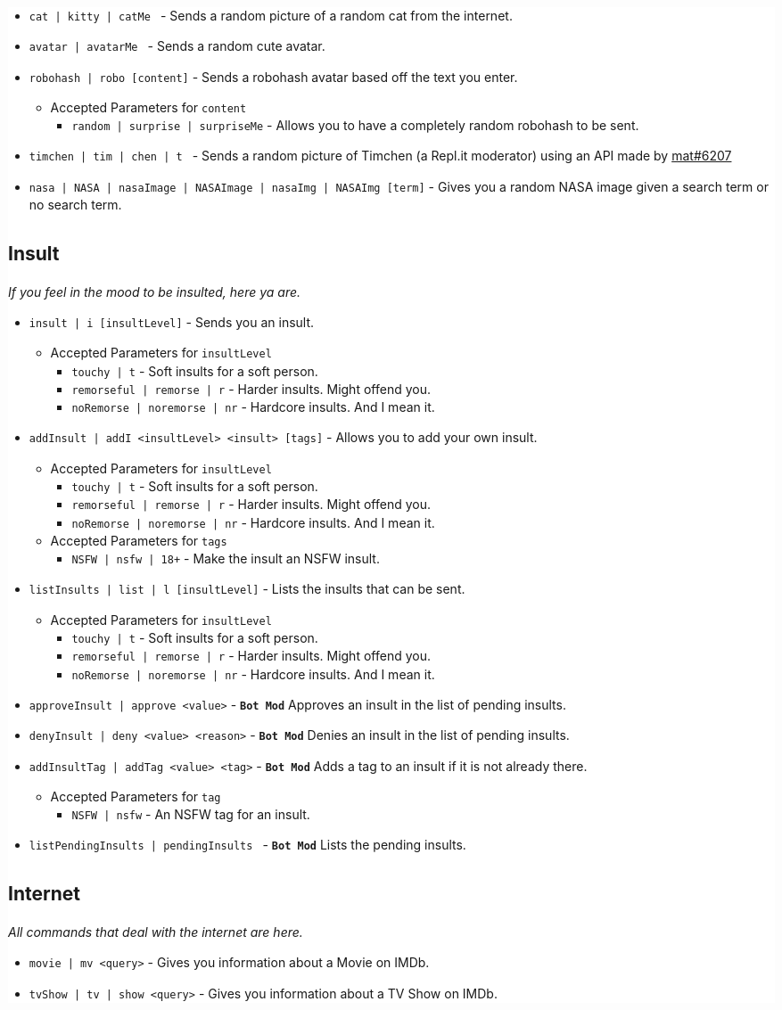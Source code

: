   * `cat | kitty | catMe ` - Sends a random picture of a random cat from the internet.

  * `avatar | avatarMe ` - Sends a random cute avatar.

  * `robohash | robo [content]` - Sends a robohash avatar based off the text you enter.
    * Accepted Parameters for `content`
      * `random | surprise | surpriseMe` - Allows you to have a completely random robohash to be sent.

  * `timchen | tim | chen | t ` - Sends a random picture of Timchen (a Repl.it moderator) using an API made by [mat#6207](https://repl.it/@mat1)

  * `nasa | NASA | nasaImage | NASAImage | nasaImg | NASAImg [term]` - Gives you a random NASA image given a search term or no search term.

## Insult
  *If you feel in the mood to be insulted, here ya are.*

  * `insult | i [insultLevel]` - Sends you an insult.
    * Accepted Parameters for `insultLevel`
      * `touchy | t` - Soft insults for a soft person.
      * `remorseful | remorse | r` - Harder insults. Might offend you.
      * `noRemorse | noremorse | nr` - Hardcore insults. And I mean it.

  * `addInsult | addI <insultLevel> <insult> [tags]` - Allows you to add your own insult.
    * Accepted Parameters for `insultLevel`
      * `touchy | t` - Soft insults for a soft person.
      * `remorseful | remorse | r` - Harder insults. Might offend you.
      * `noRemorse | noremorse | nr` - Hardcore insults. And I mean it.
    * Accepted Parameters for `tags`
      * `NSFW | nsfw | 18+` - Make the insult an NSFW insult.

  * `listInsults | list | l [insultLevel]` - Lists the insults that can be sent.
    * Accepted Parameters for `insultLevel`
      * `touchy | t` - Soft insults for a soft person.
      * `remorseful | remorse | r` - Harder insults. Might offend you.
      * `noRemorse | noremorse | nr` - Hardcore insults. And I mean it.

  * `approveInsult | approve <value>` - **`Bot Mod`** Approves an insult in the list of pending insults.

  * `denyInsult | deny <value> <reason>` - **`Bot Mod`** Denies an insult in the list of pending insults.

  * `addInsultTag | addTag <value> <tag>` - **`Bot Mod`** Adds a tag to an insult if it is not already there.
    * Accepted Parameters for `tag`
      * `NSFW | nsfw` - An NSFW tag for an insult.

  * `listPendingInsults | pendingInsults ` - **`Bot Mod`** Lists the pending insults.

## Internet
  *All commands that deal with the internet are here.*

  * `movie | mv <query>` - Gives you information about a Movie on IMDb.

  * `tvShow | tv | show <query>` - Gives you information about a TV Show on IMDb.
